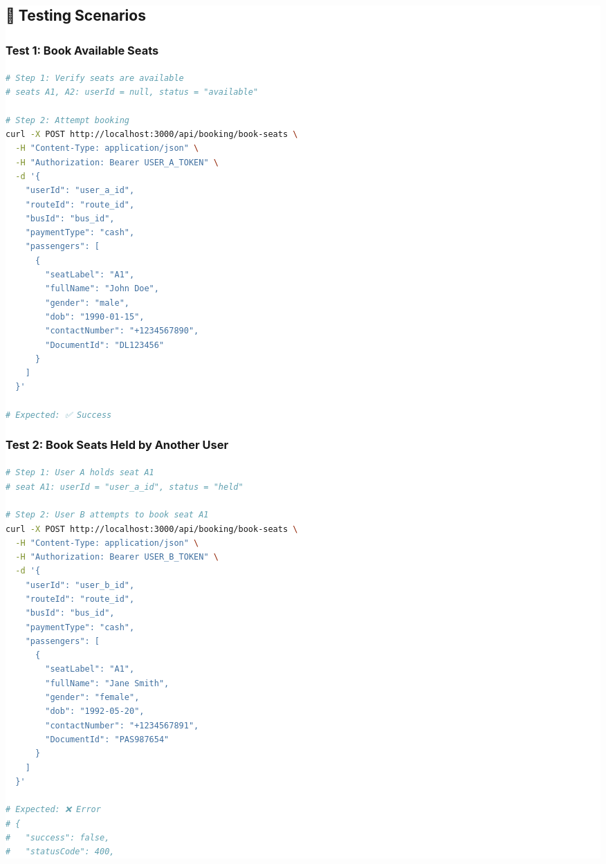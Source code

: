 ## 🧪 Testing Scenarios

### Test 1: Book Available Seats

```bash
# Step 1: Verify seats are available
# seats A1, A2: userId = null, status = "available"

# Step 2: Attempt booking
curl -X POST http://localhost:3000/api/booking/book-seats \
  -H "Content-Type: application/json" \
  -H "Authorization: Bearer USER_A_TOKEN" \
  -d '{
    "userId": "user_a_id",
    "routeId": "route_id",
    "busId": "bus_id",
    "paymentType": "cash",
    "passengers": [
      {
        "seatLabel": "A1",
        "fullName": "John Doe",
        "gender": "male",
        "dob": "1990-01-15",
        "contactNumber": "+1234567890",
        "DocumentId": "DL123456"
      }
    ]
  }'

# Expected: ✅ Success
```

### Test 2: Book Seats Held by Another User

```bash
# Step 1: User A holds seat A1
# seat A1: userId = "user_a_id", status = "held"

# Step 2: User B attempts to book seat A1
curl -X POST http://localhost:3000/api/booking/book-seats \
  -H "Content-Type: application/json" \
  -H "Authorization: Bearer USER_B_TOKEN" \
  -d '{
    "userId": "user_b_id",
    "routeId": "route_id",
    "busId": "bus_id",
    "paymentType": "cash",
    "passengers": [
      {
        "seatLabel": "A1",
        "fullName": "Jane Smith",
        "gender": "female",
        "dob": "1992-05-20",
        "contactNumber": "+1234567891",
        "DocumentId": "PAS987654"
      }
    ]
  }'

# Expected: ❌ Error
# {
#   "success": false,
#   "statusCode": 400,
```